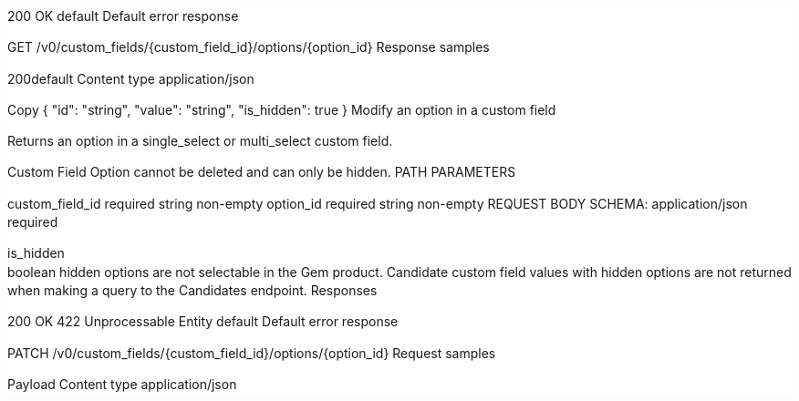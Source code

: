 200
OK
default
Default error response

GET
/v0/custom_fields/{custom_field_id}/options/{option_id}
Response samples

200default
Content type
application/json

Copy
{
"id": "string",
"value": "string",
"is_hidden": true
}
Modify an option in a custom field

Returns an option in a single_select or multi_select custom field.

Custom Field Option cannot be deleted and can only be hidden.
PATH PARAMETERS

custom_field_id
required
string non-empty
option_id
required
string non-empty
REQUEST BODY SCHEMA: application/json
required

is_hidden	
boolean
hidden options are not selectable in the Gem product. Candidate custom field values with hidden options are not returned when making a query to the Candidates endpoint.
Responses

200
OK
422
Unprocessable Entity
default
Default error response

PATCH
/v0/custom_fields/{custom_field_id}/options/{option_id}
Request samples

Payload
Content type
application/json
